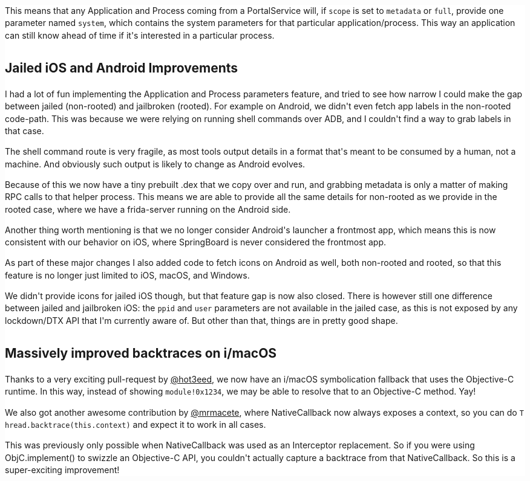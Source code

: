 This means that any Application and Process coming from a PortalService will,
if `scope` is set to `metadata` or `full`, provide one parameter named `system`,
which contains the system parameters for that particular application/process.
This way an application can still know ahead of time if it's interested in a
particular process.

## Jailed iOS and Android Improvements

I had a lot of fun implementing the Application and Process parameters feature,
and tried to see how narrow I could make the gap between jailed (non-rooted) and
jailbroken (rooted). For example on Android, we didn't even fetch app labels in
the non-rooted code-path. This was because we were relying on running shell
commands over ADB, and I couldn't find a way to grab labels in that case.

The shell command route is very fragile, as most tools output details in a
format that's meant to be consumed by a human, not a machine. And obviously
such output is likely to change as Android evolves.

Because of this we now have a tiny prebuilt .dex that we copy over and run, and
grabbing metadata is only a matter of making RPC calls to that helper process.
This means we are able to provide all the same details for non-rooted as we
provide in the rooted case, where we have a frida-server running on the Android
side.

Another thing worth mentioning is that we no longer consider Android's launcher
a frontmost app, which means this is now consistent with our behavior on iOS,
where SpringBoard is never considered the frontmost app.

As part of these major changes I also added code to fetch icons on Android as
well, both non-rooted and rooted, so that this feature is no longer just limited
to iOS, macOS, and Windows.

We didn't provide icons for jailed iOS though, but that feature gap is now also
closed. There is however still one difference between jailed and jailbroken iOS:
the `ppid` and `user` parameters are not available in the jailed case, as this
is not exposed by any lockdown/DTX API that I'm currently aware of. But other
than that, things are in pretty good shape.

## Massively improved backtraces on i/macOS

Thanks to a very exciting pull-request by [@hot3eed][], we now have an i/macOS
symbolication fallback that uses the Objective-C runtime. In this way, instead
of showing `module!0x1234`, we may be able to resolve that to an Objective-C
method. Yay!

We also got another awesome contribution by [@mrmacete][], where NativeCallback
now always exposes a context, so you can do `Thread.backtrace(this.context)` and
expect it to work in all cases.

This was previously only possible when NativeCallback was used as an Interceptor
replacement. So if you were using ObjC.implement() to swizzle an Objective-C
API, you couldn't actually capture a backtrace from that NativeCallback. So this
is a super-exciting improvement!


[@insitusec]: https://twitter.com/insitusec
[Listen]: https://frida.re/docs/gadget/#listen
[crystallized]: https://github.com/frida/frida-core/blob/0120cf59bc6f623bb842c93bc8870ce2a704453c/src/portal-service.vala
[releases]: https://github.com/frida/frida/releases
[reach]: https://frida.re/docs/gadget/#connect
[200 lines of code]: https://github.com/frida/frida-core/blob/0120cf59bc6f623bb842c93bc8870ce2a704453c/portal/portal.vala
[glib-networking]: https://gitlab.gnome.org/GNOME/glib-networking
[client]: https://github.com/frida/frida-core/blob/0120cf59bc6f623bb842c93bc8870ce2a704453c/src/socket/socket-host-session.vala#L117-L133
[PortalClient]: https://github.com/frida/frida-core/blob/0120cf59bc6f623bb842c93bc8870ce2a704453c/lib/payload/portal-client.vala
[here]: https://github.com/frida/frida-python/blob/bbdcdfaca821276361399775bd81599710ec0625/examples/session_persist_timeout.py
[libnice]: https://libnice.freedesktop.org/
[GLib]: https://gitlab.gnome.org/GNOME/glib
[mode]: https://frida.re/docs/modes/
[examples/web_client]: https://github.com/frida/frida-python/blob/bbdcdfaca821276361399775bd81599710ec0625/examples/web_client/src/store/plugins/frida.ts
[peer-to-peer implementation]: https://github.com/frida/frida-core/blob/0120cf59bc6f623bb842c93bc8870ce2a704453c/lib/base/p2p.vala
[examples/portal_server.py]: https://github.com/frida/frida-python/blob/bbdcdfaca821276361399775bd81599710ec0625/examples/portal_server.py
[examples/portal_client.py]: https://github.com/frida/frida-python/blob/bbdcdfaca821276361399775bd81599710ec0625/examples/portal_client.py
[@Hexploitable]: https://twitter.com/Hexploitable
[@pancake]: https://twitter.com/trufae
[@hot3eed]: https://github.com/hot3eed
[@mrmacete]: https://twitter.com/bezjaje
[@stacksmashing]: https://twitter.com/ghidraninja
[@nyuszika7h]: https://github.com/nyuszika7h
[@P-Sc]: https://github.com/P-Sc
[@alexhude]: https://github.com/alexhude
[Corellium]: https://corellium.com/
[@pengzhangdev]: https://github.com/pengzhangdev
[@yotamN]: https://github.com/yotamN